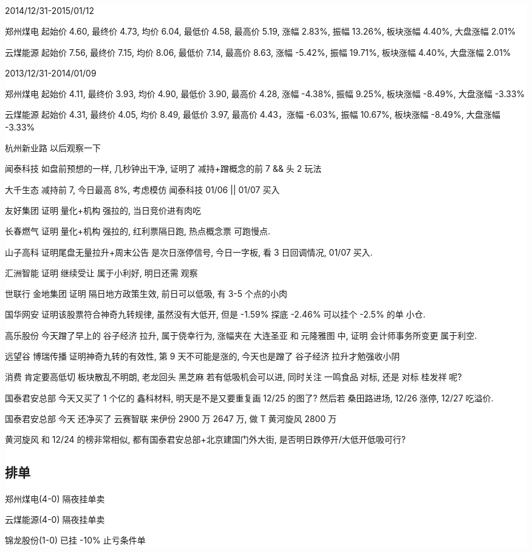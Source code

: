 2014/12/31-2015/01/12

郑州煤电 起始价 4.60, 最终价 4.73, 均价 6.04, 最低价 4.58, 最高价 5.19, 涨幅 2.83%, 振幅 13.26%, 板块涨幅 4.40%, 大盘涨幅 2.01%

云煤能源 起始价 7.56, 最终价 7.15, 均价 8.06, 最低价 7.14, 最高价 8.63, 涨幅 -5.42%, 振幅 19.71%, 板块涨幅 4.40%, 大盘涨幅 2.01%

2013/12/31-2014/01/09

郑州煤电 起始价 4.11, 最终价 3.93, 均价 4.90, 最低价 3.90, 最高价 4.28, 涨幅 -4.38%, 振幅 9.25%, 板块涨幅 -8.49%, 大盘涨幅 -3.33%

云煤能源 起始价 4.31, 最终价 4.05, 均价 8.49, 最低价 3.97, 最高价 4.43，涨幅 -6.03%, 振幅 10.67%, 板块涨幅 -8.49%, 大盘涨幅 -3.33%

杭州新业路 以后观察一下

闻泰科技 如盘前预想的一样, 几秒钟出干净, 证明了 减持+蹭概念的前 7 && 头 2 玩法

大千生态 减持前 7, 今日最高 8%, 考虑模仿 闻泰科技 01/06 || 01/07 买入

友好集团 证明 量化+机构 强拉的, 当日竞价进有肉吃

长春燃气 证明 量化+机构 强拉的, 红利票隔日跑, 热点概念票 可跑慢点.

山子高科 证明尾盘无量拉升+周末公告 是次日涨停信号, 今日一字板, 看 3 日回调情况, 01/07 买入.

汇洲智能 证明 继续受让 属于小利好, 明日还需 观察

世联行 金地集团 证明 隔日地方政策生效, 前日可以低吸, 有 3-5 个点的小肉

国华网安 证明该股票符合神奇九转规律, 虽然没有大低开, 但是 -1.59% 探底 -2.46% 可以挂个 -2.5% 的单 小仓.

高乐股份 今天蹭了早上的 谷子经济 拉升, 属于侥幸行为, 涨幅夹在 大连圣亚 和 元隆雅图 中, 证明 会计师事务所变更 属于利空.

远望谷 博瑞传播 证明神奇九转的有效性, 第 9 天不可能是涨的, 今天也是蹭了 谷子经济 拉升才勉强收小阴

消费 肯定要高低切 板块散乱不明朗, 老龙回头 黑芝麻 若有低吸机会可以进, 同时关注 一鸣食品 对标, 还是 对标 桂发祥 呢?

国泰君安总部 今天又买了 1 个亿的 鑫科材料, 明天是不是又要重复画 12/25 的图了? 然后若 桑田路进场, 12/26 涨停, 12/27 吃溢价.

国泰君安总部 今天 还净买了 云赛智联 来伊份 2900 万 2647 万, 做 T 黄河旋风 2800 万

黄河旋风 和 12/24 的榜非常相似, 都有国泰君安总部+北京建国门外大街, 是否明日跌停开/大低开低吸可行?

## 排单

郑州煤电(4-0) 隔夜挂单卖

云煤能源(4-0) 隔夜挂单卖

锦龙股份(1-0) 已挂 -10% 止亏条件单
